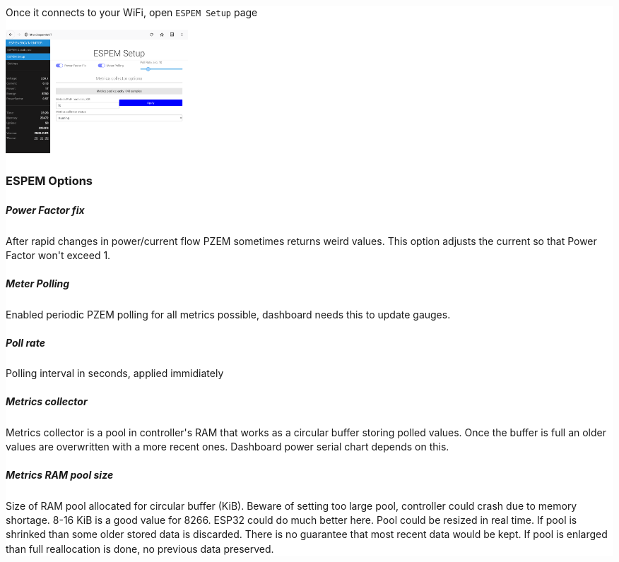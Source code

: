 Once it connects to your WiFi, open `ESPEM Setup` page

<img src="/examples/espemembui_setup.png" alt="ESPEM Setup" width="30%"/>

### ESPEM Options

##### Power Factor fix
After rapid changes in power/current flow PZEM sometimes returns weird values. This option adjusts the current so that Power Factor won't exceed 1.

##### Meter Polling
Enabled periodic PZEM polling for all metrics possible, dashboard needs this to update gauges.

##### Poll rate
Polling interval in seconds, applied immidiately

##### Metrics collector
Metrics collector is a pool in controller's RAM that works as a circular buffer storing polled values. Once the buffer is full an older values are overwritten with a more recent ones. Dashboard power serial chart depends on this.

##### Metrics RAM pool size
Size of RAM pool allocated for circular buffer (KiB). Beware of setting too large pool, controller could crash due to memory shortage. 8-16 KiB is a good value for 8266. ESP32 could do much better here.
Pool could be resized in real time. If pool is shrinked than some older stored data is discarded. There is no guarantee that most recent data would be kept.
If pool is enlarged than full reallocation is done, no previous data preserved.
